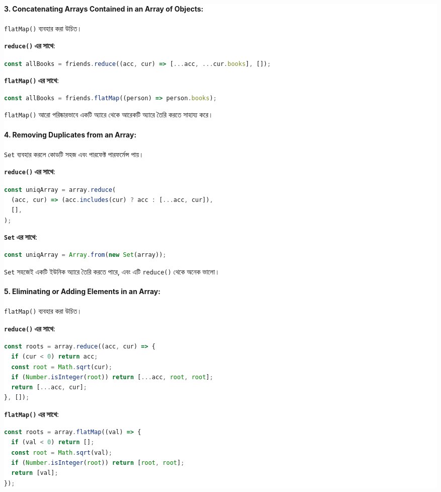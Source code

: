 #### 3. **Concatenating Arrays Contained in an Array of Objects:**

`flatMap()` ব্যবহার করা উচিত।

**`reduce()` এর সাথে**:
```js
const allBooks = friends.reduce((acc, cur) => [...acc, ...cur.books], []);
```

**`flatMap()` এর সাথে**:
```js
const allBooks = friends.flatMap((person) => person.books);
```

`flatMap()` আরো পরিষ্কারভাবে একটি অ্যারে থেকে আরেকটি অ্যারে তৈরি করতে সাহায্য করে।

#### 4. **Removing Duplicates from an Array:**

`Set` ব্যবহার করলে কোডটি সহজ এবং পারফেক্ট পারফর্মেন্স পায়।

**`reduce()` এর সাথে**:
```js
const uniqArray = array.reduce(
  (acc, cur) => (acc.includes(cur) ? acc : [...acc, cur]),
  [],
);
```

**`Set` এর সাথে**:
```js
const uniqArray = Array.from(new Set(array));
```

`Set` সহজেই একটি ইউনিক অ্যারে তৈরি করতে পারে, এবং এটি `reduce()` থেকে অনেক ভালো।

#### 5. **Eliminating or Adding Elements in an Array:**

`flatMap()` ব্যবহার করা উচিত।

**`reduce()` এর সাথে**:
```js
const roots = array.reduce((acc, cur) => {
  if (cur < 0) return acc;
  const root = Math.sqrt(cur);
  if (Number.isInteger(root)) return [...acc, root, root];
  return [...acc, cur];
}, []);
```

**`flatMap()` এর সাথে**:
```js
const roots = array.flatMap((val) => {
  if (val < 0) return [];
  const root = Math.sqrt(val);
  if (Number.isInteger(root)) return [root, root];
  return [val];
});
```
